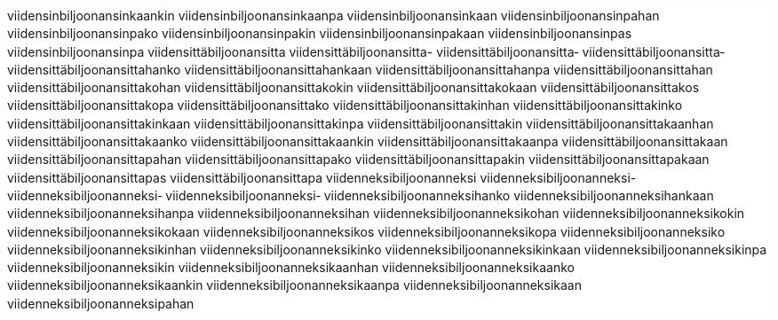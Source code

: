 viidensinbiljoonansinkaankin
viidensinbiljoonansinkaanpa
viidensinbiljoonansinkaan
viidensinbiljoonansinpahan
viidensinbiljoonansinpako
viidensinbiljoonansinpakin
viidensinbiljoonansinpakaan
viidensinbiljoonansinpas
viidensinbiljoonansinpa
viidensittäbiljoonansitta
viidensittäbiljoonansitta-
viidensittäbiljoonansitta‐
viidensittäbiljoonansitta‑
viidensittäbiljoonansittahanko
viidensittäbiljoonansittahankaan
viidensittäbiljoonansittahanpa
viidensittäbiljoonansittahan
viidensittäbiljoonansittakohan
viidensittäbiljoonansittakokin
viidensittäbiljoonansittakokaan
viidensittäbiljoonansittakos
viidensittäbiljoonansittakopa
viidensittäbiljoonansittako
viidensittäbiljoonansittakinhan
viidensittäbiljoonansittakinko
viidensittäbiljoonansittakinkaan
viidensittäbiljoonansittakinpa
viidensittäbiljoonansittakin
viidensittäbiljoonansittakaanhan
viidensittäbiljoonansittakaanko
viidensittäbiljoonansittakaankin
viidensittäbiljoonansittakaanpa
viidensittäbiljoonansittakaan
viidensittäbiljoonansittapahan
viidensittäbiljoonansittapako
viidensittäbiljoonansittapakin
viidensittäbiljoonansittapakaan
viidensittäbiljoonansittapas
viidensittäbiljoonansittapa
viidenneksibiljoonanneksi
viidenneksibiljoonanneksi-
viidenneksibiljoonanneksi‐
viidenneksibiljoonanneksi‑
viidenneksibiljoonanneksihanko
viidenneksibiljoonanneksihankaan
viidenneksibiljoonanneksihanpa
viidenneksibiljoonanneksihan
viidenneksibiljoonanneksikohan
viidenneksibiljoonanneksikokin
viidenneksibiljoonanneksikokaan
viidenneksibiljoonanneksikos
viidenneksibiljoonanneksikopa
viidenneksibiljoonanneksiko
viidenneksibiljoonanneksikinhan
viidenneksibiljoonanneksikinko
viidenneksibiljoonanneksikinkaan
viidenneksibiljoonanneksikinpa
viidenneksibiljoonanneksikin
viidenneksibiljoonanneksikaanhan
viidenneksibiljoonanneksikaanko
viidenneksibiljoonanneksikaankin
viidenneksibiljoonanneksikaanpa
viidenneksibiljoonanneksikaan
viidenneksibiljoonanneksipahan
